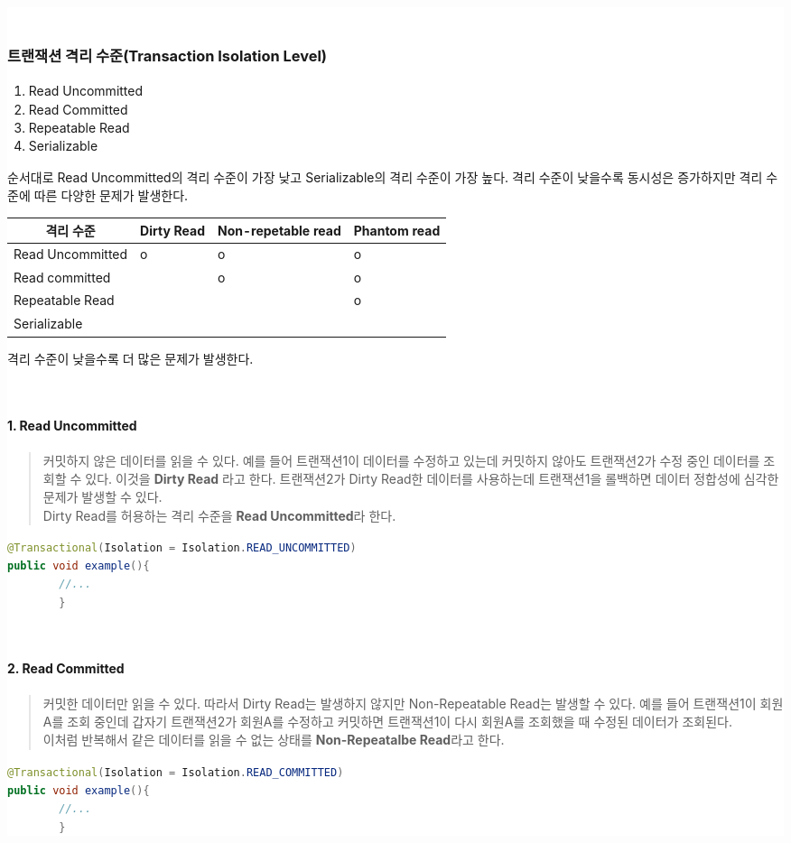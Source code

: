 <br>

### 트랜잭션 격리 수준(Transaction Isolation Level)

1. Read Uncommitted
2. Read Committed
3. Repeatable Read
4. Serializable

순서대로 Read Uncommitted의 격리 수준이 가장 낮고 Serializable의 격리 수준이 가장 높다.
격리 수준이 낮을수록 동시성은 증가하지만 격리 수준에 따른 다양한 문제가 발생한다.

| 격리 수준            | Dirty Read | Non-repetable read | Phantom read |
|------------------|------------|-------------------|--------------|
| Read Uncommitted | o          | o                 | o            |
| Read committed   |            | o                 | o            |
| Repeatable Read  |            |                   | o            |
| Serializable     |            |                   |              |

격리 수준이 낮을수록 더 많은 문제가 발생한다.

<br>

#### 1. Read Uncommitted

> 커밋하지 않은 데이터를 읽을 수 있다. 예를 들어 트랜잭션1이 데이터를 수정하고 있는데
> 커밋하지 않아도 트랜잭션2가 수정 중인 데이터를 조회할 수 있다. 이것을 **Dirty Read** 라고 한다.
> 트랜잭션2가 Dirty Read한 데이터를 사용하는데 트랜잭션1을 롤백하면 데이터 정합성에
> 심각한 문제가 발생할 수 있다.<br>
> Dirty Read를 허용하는 격리 수준을 **Read Uncommitted**라 한다.

```java
@Transactional(Isolation = Isolation.READ_UNCOMMITTED)
public void example(){
        //...
        }
```

<br>

#### 2. Read Committed

> 커밋한 데이터만 읽을 수 있다. 따라서 Dirty Read는 발생하지 않지만 Non-Repeatable Read는 발생할 수 있다.
> 예를 들어 트랜잭션1이 회원A를 조회 중인데 갑자기 트랜잭션2가 회원A를 수정하고 커밋하면
> 트랜잭션1이 다시 회원A를 조회했을 때 수정된 데이터가 조회된다.<br>
> 이처럼 반복해서 같은 데이터를 읽을 수 없는 상태를 **Non-Repeatalbe Read**라고 한다.

```java
@Transactional(Isolation = Isolation.READ_COMMITTED)
public void example(){
        //...
        }
```
